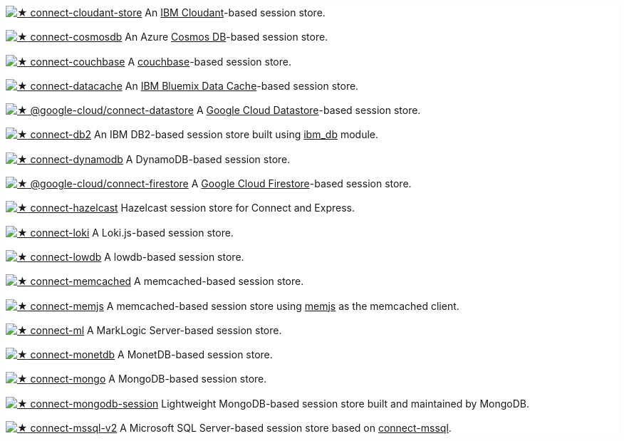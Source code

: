 [connect-azuretables-url]: https://www.npmjs.com/package/connect-azuretables
[connect-azuretables-image]: https://badgen.net/github/stars/mike-goodwin/connect-azuretables?label=%E2%98%85

[![★][connect-cloudant-store-image] connect-cloudant-store][connect-cloudant-store-url] An [IBM Cloudant](https://cloudant.com/)-based session store.

[connect-cloudant-store-url]: https://www.npmjs.com/package/connect-cloudant-store
[connect-cloudant-store-image]: https://badgen.net/github/stars/adriantanasa/connect-cloudant-store?label=%E2%98%85

[![★][connect-cosmosdb-image] connect-cosmosdb][connect-cosmosdb-url] An Azure [Cosmos DB](https://azure.microsoft.com/vi-VN/products/cosmos-db/)-based session store.

[connect-cosmosdb-url]: https://www.npmjs.com/package/connect-cosmosdb
[connect-cosmosdb-image]: https://badgen.net/github/stars/thekillingspree/connect-cosmosdb?label=%E2%98%85

[![★][connect-couchbase-image] connect-couchbase][connect-couchbase-url] A [couchbase](http://www.couchbase.com/)-based session store.

[connect-couchbase-url]: https://www.npmjs.com/package/connect-couchbase
[connect-couchbase-image]: https://badgen.net/github/stars/christophermina/connect-couchbase?label=%E2%98%85

[![★][connect-datacache-image] connect-datacache][connect-datacache-url] An [IBM Bluemix Data Cache](http://www.ibm.com/cloud-computing/bluemix/)-based session store.

[connect-datacache-url]: https://www.npmjs.com/package/connect-datacache
[connect-datacache-image]: https://badgen.net/github/stars/adriantanasa/connect-datacache?label=%E2%98%85

[![★][@google-cloud/connect-datastore-image] @google-cloud/connect-datastore][@google-cloud/connect-datastore-url] A [Google Cloud Datastore](https://cloud.google.com/datastore/docs/concepts/overview)-based session store.

[@google-cloud/connect-datastore-url]: https://www.npmjs.com/package/@google-cloud/connect-datastore
[@google-cloud/connect-datastore-image]: https://badgen.net/github/stars/GoogleCloudPlatform/cloud-datastore-session-node?label=%E2%98%85

[![★][connect-db2-image] connect-db2][connect-db2-url] An IBM DB2-based session store built using [ibm_db](https://www.npmjs.com/package/ibm_db) module.

[connect-db2-url]: https://www.npmjs.com/package/connect-db2
[connect-db2-image]: https://badgen.net/github/stars/wallali/connect-db2?label=%E2%98%85

[![★][connect-dynamodb-image] connect-dynamodb][connect-dynamodb-url] A DynamoDB-based session store.

[connect-dynamodb-url]: https://www.npmjs.com/package/connect-dynamodb
[connect-dynamodb-image]: https://badgen.net/github/stars/ca98am79/connect-dynamodb?label=%E2%98%85

[![★][@google-cloud/connect-firestore-image] @google-cloud/connect-firestore][@google-cloud/connect-firestore-url] A [Google Cloud Firestore](https://cloud.google.com/firestore/docs/overview)-based session store.

[@google-cloud/connect-firestore-url]: https://www.npmjs.com/package/@google-cloud/connect-firestore
[@google-cloud/connect-firestore-image]: https://badgen.net/github/stars/googleapis/nodejs-firestore-session?label=%E2%98%85

[![★][connect-hazelcast-image] connect-hazelcast][connect-hazelcast-url] Hazelcast session store for Connect and Express.

[connect-hazelcast-url]: https://www.npmjs.com/package/connect-hazelcast
[connect-hazelcast-image]: https://badgen.net/github/stars/huseyinbabal/connect-hazelcast?label=%E2%98%85

[![★][connect-loki-image] connect-loki][connect-loki-url] A Loki.js-based session store.

[connect-loki-url]: https://www.npmjs.com/package/connect-loki
[connect-loki-image]: https://badgen.net/github/stars/Requarks/connect-loki?label=%E2%98%85

[![★][connect-lowdb-image] connect-lowdb][connect-lowdb-url] A lowdb-based session store.

[connect-lowdb-url]: https://www.npmjs.com/package/connect-lowdb
[connect-lowdb-image]: https://badgen.net/github/stars/travishorn/connect-lowdb?label=%E2%98%85

[![★][connect-memcached-image] connect-memcached][connect-memcached-url] A memcached-based session store.

[connect-memcached-url]: https://www.npmjs.com/package/connect-memcached
[connect-memcached-image]: https://badgen.net/github/stars/balor/connect-memcached?label=%E2%98%85

[![★][connect-memjs-image] connect-memjs][connect-memjs-url] A memcached-based session store using
[memjs](https://www.npmjs.com/package/memjs) as the memcached client.

[connect-memjs-url]: https://www.npmjs.com/package/connect-memjs
[connect-memjs-image]: https://badgen.net/github/stars/liamdon/connect-memjs?label=%E2%98%85

[![★][connect-ml-image] connect-ml][connect-ml-url] A MarkLogic Server-based session store.

[connect-ml-url]: https://www.npmjs.com/package/connect-ml
[connect-ml-image]: https://badgen.net/github/stars/bluetorch/connect-ml?label=%E2%98%85

[![★][connect-monetdb-image] connect-monetdb][connect-monetdb-url] A MonetDB-based session store.

[connect-monetdb-url]: https://www.npmjs.com/package/connect-monetdb
[connect-monetdb-image]: https://badgen.net/github/stars/MonetDB/npm-connect-monetdb?label=%E2%98%85

[![★][connect-mongo-image] connect-mongo][connect-mongo-url] A MongoDB-based session store.

[connect-mongo-url]: https://www.npmjs.com/package/connect-mongo
[connect-mongo-image]: https://badgen.net/github/stars/kcbanner/connect-mongo?label=%E2%98%85

[![★][connect-mongodb-session-image] connect-mongodb-session][connect-mongodb-session-url] Lightweight MongoDB-based session store built and maintained by MongoDB.

[connect-mongodb-session-url]: https://www.npmjs.com/package/connect-mongodb-session
[connect-mongodb-session-image]: https://badgen.net/github/stars/mongodb-js/connect-mongodb-session?label=%E2%98%85

[![★][connect-mssql-v2-image] connect-mssql-v2][connect-mssql-v2-url] A Microsoft SQL Server-based session store based on [connect-mssql](https://www.npmjs.com/package/connect-mssql).


[aerospike-session-store-url]: https://www.npmjs.com/package/aerospike-session-store
[aerospike-session-store-image]: https://badgen.net/github/stars/aerospike/aerospike-session-store-expressjs?label=%E2%98%85
[better-sqlite3-session-store-url]: https://www.npmjs.com/package/better-sqlite3-session-store
[better-sqlite3-session-store-image]: https://badgen.net/github/stars/timdaub/better-sqlite3-session-store?label=%E2%98%85
[cassandra-store-url]: https://www.npmjs.com/package/cassandra-store
[cassandra-store-image]: https://badgen.net/github/stars/webcc/cassandra-store?label=%E2%98%85
[cluster-store-url]: https://www.npmjs.com/package/cluster-store
[cluster-store-image]: https://badgen.net/github/stars/coolaj86/cluster-store?label=%E2%98%85
[connect-arango-url]: https://www.npmjs.com/package/connect-arango
[connect-arango-image]: https://badgen.net/github/stars/AlexanderArvidsson/connect-arango?label=%E2%98%85
[connect-mssql-v2-url]: https://www.npmjs.com/package/connect-mssql-v2
[connect-mssql-v2-image]: https://badgen.net/github/stars/jluboff/connect-mssql-v2?label=%E2%98%85
[connect-neo4j-url]: https://www.npmjs.com/package/connect-neo4j
[connect-neo4j-image]: https://badgen.net/github/stars/MaxAndersson/connect-neo4j?label=%E2%98%85
[connect-ottoman-url]: https://www.npmjs.com/package/connect-ottoman
[connect-ottoman-image]: https://badgen.net/github/stars/noiissyboy/connect-ottoman?label=%E2%98%85
[connect-pg-simple-url]: https://www.npmjs.com/package/connect-pg-simple
[connect-pg-simple-image]: https://badgen.net/github/stars/voxpelli/node-connect-pg-simple?label=%E2%98%85
[connect-redis-url]: https://www.npmjs.com/package/connect-redis
[connect-redis-image]: https://badgen.net/github/stars/tj/connect-redis?label=%E2%98%85
[connect-session-firebase-url]: https://www.npmjs.com/package/connect-session-firebase
[connect-session-firebase-image]: https://badgen.net/github/stars/benweier/connect-session-firebase?label=%E2%98%85
[connect-session-knex-url]: https://www.npmjs.com/package/connect-session-knex
[connect-session-knex-image]: https://badgen.net/github/stars/llambda/connect-session-knex?label=%E2%98%85
[connect-session-sequelize-url]: https://www.npmjs.com/package/connect-session-sequelize
[connect-session-sequelize-image]: https://badgen.net/github/stars/mweibel/connect-session-sequelize?label=%E2%98%85
[connect-sqlite3-url]: https://www.npmjs.com/package/connect-sqlite3
[connect-sqlite3-image]: https://badgen.net/github/stars/rawberg/connect-sqlite3?label=%E2%98%85
[connect-typeorm-url]: https://www.npmjs.com/package/connect-typeorm
[connect-typeorm-image]: https://badgen.net/github/stars/makepost/connect-typeorm?label=%E2%98%85
[couchdb-expression-url]: https://www.npmjs.com/package/couchdb-expression
[couchdb-expression-image]: https://badgen.net/github/stars/tkshnwesper/couchdb-expression?label=%E2%98%85
[dynamodb-store-url]: https://www.npmjs.com/package/dynamodb-store
[dynamodb-store-image]: https://badgen.net/github/stars/rafaelrpinto/dynamodb-store?label=%E2%98%85
[dynamodb-store-v3-url]: https://www.npmjs.com/package/dynamodb-store-v3
[dynamodb-store-v3-image]: https://badgen.net/github/stars/FryDay/dynamodb-store-v3?label=%E2%98%85
[express-etcd-url]: https://www.npmjs.com/package/express-etcd
[express-etcd-image]: https://badgen.net/github/stars/gildean/express-etcd?label=%E2%98%85
[express-mysql-session-url]: https://www.npmjs.com/package/express-mysql-session
[express-mysql-session-image]: https://badgen.net/github/stars/chill117/express-mysql-session?label=%E2%98%85
[express-nedb-session-url]: https://www.npmjs.com/package/express-nedb-session
[express-nedb-session-image]: https://badgen.net/github/stars/louischatriot/express-nedb-session?label=%E2%98%85
[express-oracle-session-url]: https://www.npmjs.com/package/express-oracle-session
[express-oracle-session-image]: https://badgen.net/github/stars/slumber86/express-oracle-session?label=%E2%98%85
[express-session-cache-manager-url]: https://www.npmjs.com/package/express-session-cache-manager
[express-session-cache-manager-image]: https://badgen.net/github/stars/theogravity/express-session-cache-manager?label=%E2%98%85
[express-session-etcd3-url]: https://www.npmjs.com/package/express-session-etcd3
[express-session-etcd3-image]: https://badgen.net/github/stars/willgm/express-session-etcd3?label=%E2%98%85
[express-session-level-url]: https://www.npmjs.com/package/express-session-level
[express-session-level-image]: https://badgen.net/github/stars/tgohn/express-session-level?label=%E2%98%85
[express-session-rsdb-url]: https://www.npmjs.com/package/express-session-rsdb
[express-session-rsdb-image]: https://badgen.net/github/stars/paragi/express-session-rsdb?label=%E2%98%85
[express-sessions-url]: https://www.npmjs.com/package/express-sessions
[express-sessions-image]: https://badgen.net/github/stars/konteck/express-sessions?label=%E2%98%85
[firestore-store-url]: https://www.npmjs.com/package/firestore-store
[firestore-store-image]: https://badgen.net/github/stars/hendrysadrak/firestore-store?label=%E2%98%85
[fortune-session-url]: https://www.npmjs.com/package/fortune-session
[fortune-session-image]: https://badgen.net/github/stars/aliceklipper/fortune-session?label=%E2%98%85
[hazelcast-store-url]: https://www.npmjs.com/package/hazelcast-store
[hazelcast-store-image]: https://badgen.net/github/stars/jackspaniel/hazelcast-store?label=%E2%98%85
[level-session-store-url]: https://www.npmjs.com/package/level-session-store
[level-session-store-image]: https://badgen.net/github/stars/toddself/level-session-store?label=%E2%98%85
[lowdb-session-store-url]: https://www.npmjs.com/package/lowdb-session-store
[lowdb-session-store-image]: https://badgen.net/github/stars/fhellwig/lowdb-session-store?label=%E2%98%85
[medea-session-store-url]: https://www.npmjs.com/package/medea-session-store
[medea-session-store-image]: https://badgen.net/github/stars/BenjaminVadant/medea-session-store?label=%E2%98%85
[memorystore-url]: https://www.npmjs.com/package/memorystore
[memorystore-image]: https://badgen.net/github/stars/roccomuso/memorystore?label=%E2%98%85
[mssql-session-store-url]: https://www.npmjs.com/package/mssql-session-store
[mssql-session-store-image]: https://badgen.net/github/stars/jwathen/mssql-session-store?label=%E2%98%85
[nedb-session-store-url]: https://www.npmjs.com/package/nedb-session-store
[nedb-session-store-image]: https://badgen.net/github/stars/JamesMGreene/nedb-session-store?label=%E2%98%85
[@quixo3/prisma-session-store-url]: https://www.npmjs.com/package/@quixo3/prisma-session-store
[@quixo3/prisma-session-store-image]: https://badgen.net/github/stars/kleydon/prisma-session-store?label=%E2%98%85
[restsession-url]: https://www.npmjs.com/package/restsession
[restsession-image]: https://badgen.net/github/stars/jankal/restsession?label=%E2%98%85
[sequelstore-connect-url]: https://www.npmjs.com/package/sequelstore-connect
[sequelstore-connect-image]: https://badgen.net/github/stars/MattMcFarland/sequelstore-connect?label=%E2%98%85
[session-file-store-url]: https://www.npmjs.com/package/session-file-store
[session-file-store-image]: https://badgen.net/github/stars/valery-barysok/session-file-store?label=%E2%98%85
[session-pouchdb-store-url]: https://www.npmjs.com/package/session-pouchdb-store
[session-pouchdb-store-image]: https://badgen.net/github/stars/solzimer/session-pouchdb-store?label=%E2%98%85
[@cyclic.sh/session-store-url]: https://www.npmjs.com/package/@cyclic.sh/session-store
[@cyclic.sh/session-store-image]: https://badgen.net/github/stars/cyclic-software/session-store?label=%E2%98%85
[@databunker/session-store-url]: https://www.npmjs.com/package/@databunker/session-store
[@databunker/session-store-image]: https://badgen.net/github/stars/securitybunker/databunker-session-store?label=%E2%98%85
[sessionstore-url]: https://www.npmjs.com/package/sessionstore
[sessionstore-image]: https://badgen.net/github/stars/adrai/sessionstore?label=%E2%98%85
[tch-nedb-session-url]: https://www.npmjs.com/package/tch-nedb-session
[tch-nedb-session-image]: https://badgen.net/github/stars/tomaschyly/NeDBSession?label=%E2%98%85
[rfc-6265bis-03-4.1.2.7]: https://tools.ietf.org/html/draft-ietf-httpbis-rfc6265bis-03#section-4.1.2.7
[rfc-cutler-httpbis-partitioned-cookies]: https://tools.ietf.org/html/draft-cutler-httpbis-partitioned-cookies/
[rfc-west-cookie-priority-00-4.1]: https://tools.ietf.org/html/draft-west-cookie-priority-00#section-4.1
[ci-image]: https://badgen.net/github/checks/expressjs/session/master?label=ci
[ci-url]: https://github.com/expressjs/session/actions?query=workflow%3Aci
[coveralls-image]: https://badgen.net/coveralls/c/github/expressjs/session/master
[coveralls-url]: https://coveralls.io/r/expressjs/session?branch=master
[node-url]: https://nodejs.org/en/download
[npm-downloads-image]: https://badgen.net/npm/dm/express-session
[npm-url]: https://npmjs.org/package/express-session
[npm-version-image]: https://badgen.net/npm/v/express-session